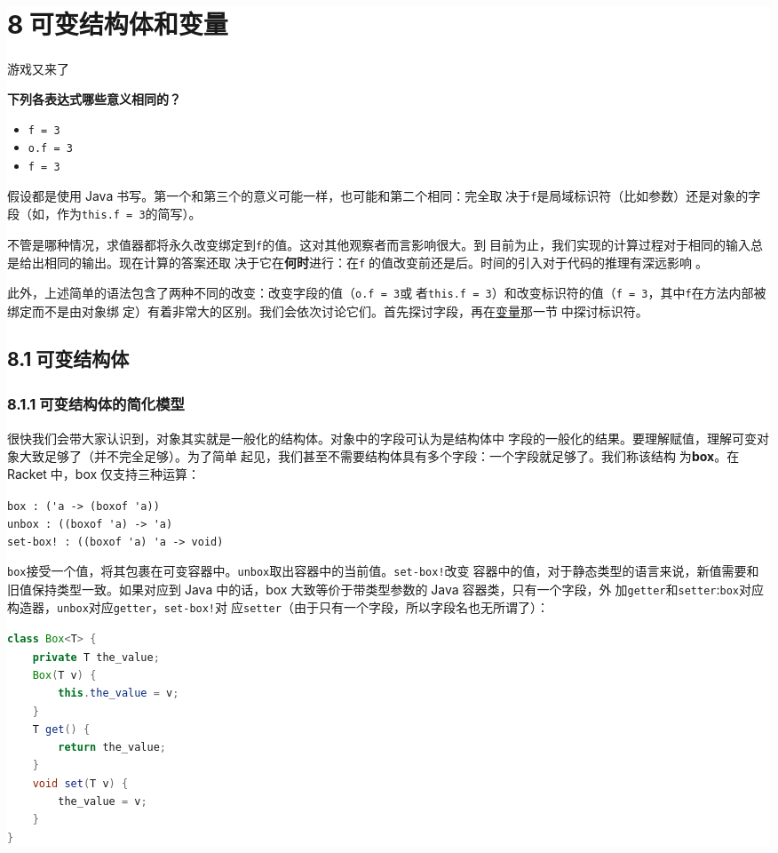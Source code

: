 # 8 可变结构体和变量

游戏又来了

**下列各表达式哪些意义相同的？**

- `f = 3`
- `o.f = 3`
- `f = 3`

假设都是使用 Java 书写。第一个和第三个的意义可能一样，也可能和第二个相同：完全取
决于`f`是局域标识符（比如参数）还是对象的字段（如，作为`this.f = 3`的简写）。

不管是哪种情况，求值器都将永久改变绑定到`f`的值。这对其他观察者而言影响很大。到
目前为止，我们实现的计算过程对于相同的输入总是给出相同的输出。现在计算的答案还取
决于它在**何时**进行：在`f` 的值改变前还是后。时间的引入对于代码的推理有深远影响
。

此外，上述简单的语法包含了两种不同的改变：改变字段的值（`o.f = 3`或
者`this.f = 3`）和改变标识符的值（`f = 3`，其中`f`在方法内部被绑定而不是由对象绑
定）有着非常大的区别。我们会依次讨论它们。首先探讨字段，再在[变量](#变量)那一节
中探讨标识符。

## 8.1 可变结构体

### 8.1.1 可变结构体的简化模型

很快我们会带大家认识到，对象其实就是一般化的结构体。对象中的字段可认为是结构体中
字段的一般化的结果。要理解赋值，理解可变对象大致足够了（并不完全足够）。为了简单
起见，我们甚至不需要结构体具有多个字段：一个字段就足够了。我们称该结构
为**box**。在 Racket 中，box 仅支持三种运算：

```Racket
box : ('a -> (boxof 'a))
unbox : ((boxof 'a) -> 'a)
set-box! : ((boxof 'a) 'a -> void)
```

`box`接受一个值，将其包裹在可变容器中。`unbox`取出容器中的当前值。`set-box!`改变
容器中的值，对于静态类型的语言来说，新值需要和旧值保持类型一致。如果对应到 Java
中的话，box 大致等价于带类型参数的 Java 容器类，只有一个字段，外
加`getter`和`setter`:`box`对应构造器，`unbox`对应`getter`，`set-box!`对
应`setter`（由于只有一个字段，所以字段名也无所谓了）：

```Java
class Box<T> {
    private T the_value;
    Box(T v) {
        this.the_value = v;
    }
    T get() {
        return the_value;
    }
    void set(T v) {
        the_value = v;
    }
}
```

